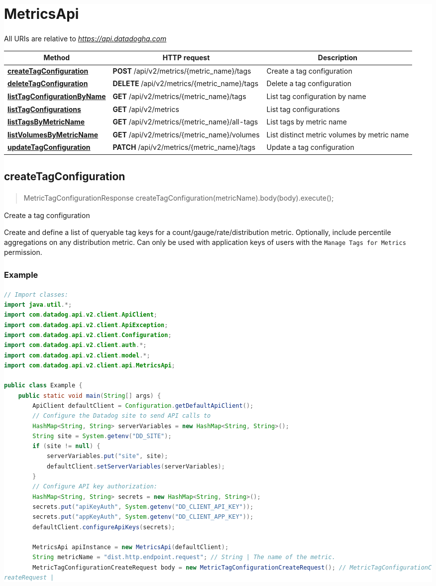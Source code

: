 # MetricsApi

All URIs are relative to *https://api.datadoghq.com*

Method | HTTP request | Description
------------- | ------------- | -------------
[**createTagConfiguration**](MetricsApi.md#createTagConfiguration) | **POST** /api/v2/metrics/{metric_name}/tags | Create a tag configuration
[**deleteTagConfiguration**](MetricsApi.md#deleteTagConfiguration) | **DELETE** /api/v2/metrics/{metric_name}/tags | Delete a tag configuration
[**listTagConfigurationByName**](MetricsApi.md#listTagConfigurationByName) | **GET** /api/v2/metrics/{metric_name}/tags | List tag configuration by name
[**listTagConfigurations**](MetricsApi.md#listTagConfigurations) | **GET** /api/v2/metrics | List tag configurations
[**listTagsByMetricName**](MetricsApi.md#listTagsByMetricName) | **GET** /api/v2/metrics/{metric_name}/all-tags | List tags by metric name
[**listVolumesByMetricName**](MetricsApi.md#listVolumesByMetricName) | **GET** /api/v2/metrics/{metric_name}/volumes | List distinct metric volumes by metric name
[**updateTagConfiguration**](MetricsApi.md#updateTagConfiguration) | **PATCH** /api/v2/metrics/{metric_name}/tags | Update a tag configuration



## createTagConfiguration

> MetricTagConfigurationResponse createTagConfiguration(metricName).body(body).execute();

Create a tag configuration

Create and define a list of queryable tag keys for a count/gauge/rate/distribution metric. Optionally, include percentile aggregations on any distribution metric.
Can only be used with application keys of users with the `Manage Tags for Metrics` permission.

### Example

```java
// Import classes:
import java.util.*;
import com.datadog.api.v2.client.ApiClient;
import com.datadog.api.v2.client.ApiException;
import com.datadog.api.v2.client.Configuration;
import com.datadog.api.v2.client.auth.*;
import com.datadog.api.v2.client.model.*;
import com.datadog.api.v2.client.api.MetricsApi;

public class Example {
    public static void main(String[] args) {
        ApiClient defaultClient = Configuration.getDefaultApiClient();
        // Configure the Datadog site to send API calls to
        HashMap<String, String> serverVariables = new HashMap<String, String>();
        String site = System.getenv("DD_SITE");
        if (site != null) {
            serverVariables.put("site", site);
            defaultClient.setServerVariables(serverVariables);
        }
        // Configure API key authorization: 
        HashMap<String, String> secrets = new HashMap<String, String>();
        secrets.put("apiKeyAuth", System.getenv("DD_CLIENT_API_KEY"));
        secrets.put("appKeyAuth", System.getenv("DD_CLIENT_APP_KEY"));
        defaultClient.configureApiKeys(secrets);

        MetricsApi apiInstance = new MetricsApi(defaultClient);
        String metricName = "dist.http.endpoint.request"; // String | The name of the metric.
        MetricTagConfigurationCreateRequest body = new MetricTagConfigurationCreateRequest(); // MetricTagConfigurationCreateRequest | 
```